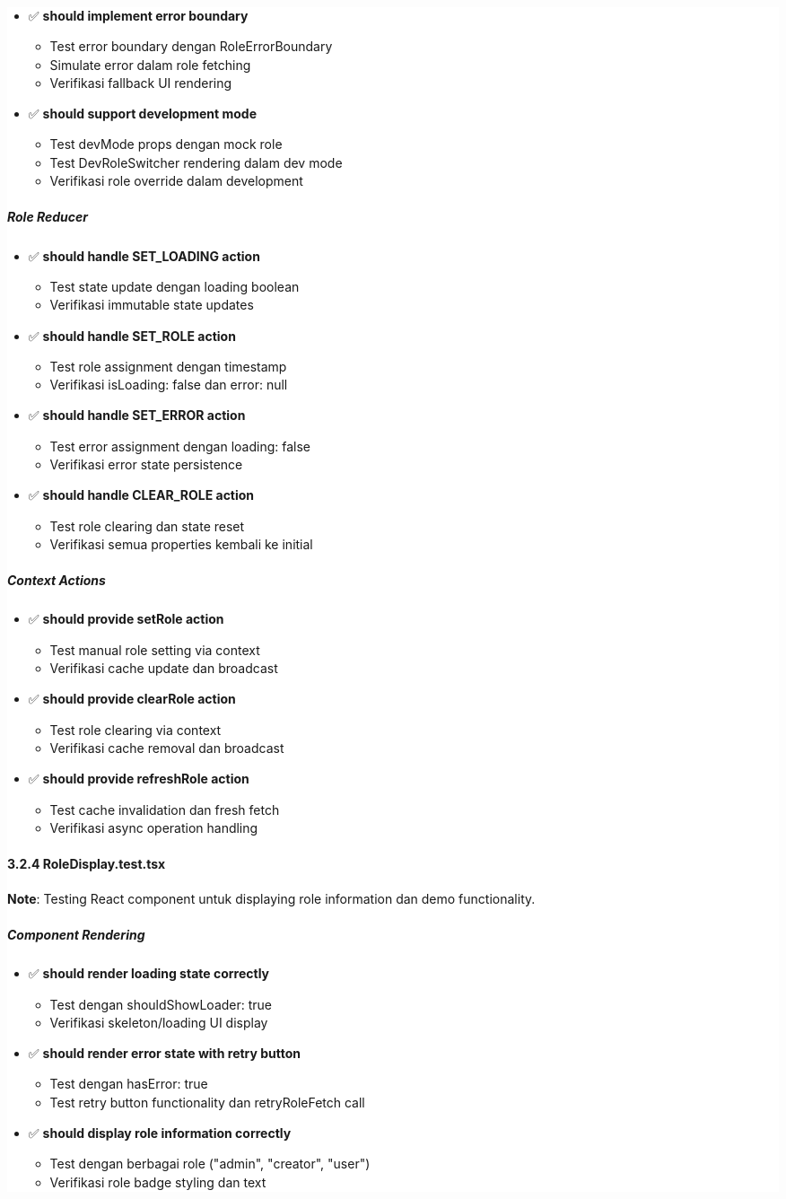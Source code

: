 - ✅ **should implement error boundary**
  - Test error boundary dengan RoleErrorBoundary
  - Simulate error dalam role fetching
  - Verifikasi fallback UI rendering

- ✅ **should support development mode**
  - Test devMode props dengan mock role
  - Test DevRoleSwitcher rendering dalam dev mode
  - Verifikasi role override dalam development

##### Role Reducer

- ✅ **should handle SET_LOADING action**
  - Test state update dengan loading boolean
  - Verifikasi immutable state updates

- ✅ **should handle SET_ROLE action**
  - Test role assignment dengan timestamp
  - Verifikasi isLoading: false dan error: null

- ✅ **should handle SET_ERROR action**
  - Test error assignment dengan loading: false
  - Verifikasi error state persistence

- ✅ **should handle CLEAR_ROLE action**
  - Test role clearing dan state reset
  - Verifikasi semua properties kembali ke initial

##### Context Actions

- ✅ **should provide setRole action**
  - Test manual role setting via context
  - Verifikasi cache update dan broadcast

- ✅ **should provide clearRole action**
  - Test role clearing via context
  - Verifikasi cache removal dan broadcast

- ✅ **should provide refreshRole action**
  - Test cache invalidation dan fresh fetch
  - Verifikasi async operation handling

#### 3.2.4 RoleDisplay.test.tsx

**Note**: Testing React component untuk displaying role information dan demo functionality.

##### Component Rendering

- ✅ **should render loading state correctly**
  - Test dengan shouldShowLoader: true
  - Verifikasi skeleton/loading UI display

- ✅ **should render error state with retry button**
  - Test dengan hasError: true
  - Test retry button functionality dan retryRoleFetch call

- ✅ **should display role information correctly**
  - Test dengan berbagai role ("admin", "creator", "user")
  - Verifikasi role badge styling dan text

